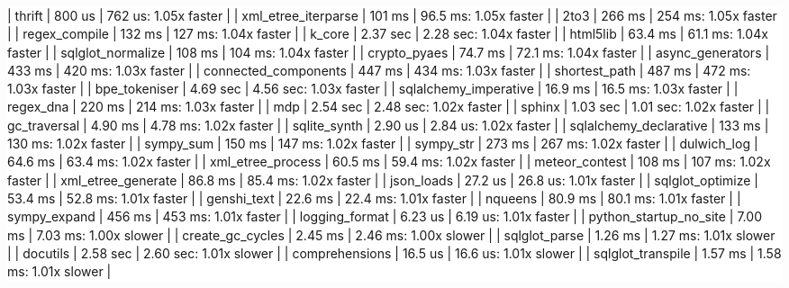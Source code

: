 | thrift                     | 800 us                                                 | 762 us: 1.05x faster                                                   |
| xml_etree_iterparse        | 101 ms                                                 | 96.5 ms: 1.05x faster                                                  |
| 2to3                       | 266 ms                                                 | 254 ms: 1.05x faster                                                   |
| regex_compile              | 132 ms                                                 | 127 ms: 1.04x faster                                                   |
| k_core                     | 2.37 sec                                               | 2.28 sec: 1.04x faster                                                 |
| html5lib                   | 63.4 ms                                                | 61.1 ms: 1.04x faster                                                  |
| sqlglot_normalize          | 108 ms                                                 | 104 ms: 1.04x faster                                                   |
| crypto_pyaes               | 74.7 ms                                                | 72.1 ms: 1.04x faster                                                  |
| async_generators           | 433 ms                                                 | 420 ms: 1.03x faster                                                   |
| connected_components       | 447 ms                                                 | 434 ms: 1.03x faster                                                   |
| shortest_path              | 487 ms                                                 | 472 ms: 1.03x faster                                                   |
| bpe_tokeniser              | 4.69 sec                                               | 4.56 sec: 1.03x faster                                                 |
| sqlalchemy_imperative      | 16.9 ms                                                | 16.5 ms: 1.03x faster                                                  |
| regex_dna                  | 220 ms                                                 | 214 ms: 1.03x faster                                                   |
| mdp                        | 2.54 sec                                               | 2.48 sec: 1.02x faster                                                 |
| sphinx                     | 1.03 sec                                               | 1.01 sec: 1.02x faster                                                 |
| gc_traversal               | 4.90 ms                                                | 4.78 ms: 1.02x faster                                                  |
| sqlite_synth               | 2.90 us                                                | 2.84 us: 1.02x faster                                                  |
| sqlalchemy_declarative     | 133 ms                                                 | 130 ms: 1.02x faster                                                   |
| sympy_sum                  | 150 ms                                                 | 147 ms: 1.02x faster                                                   |
| sympy_str                  | 273 ms                                                 | 267 ms: 1.02x faster                                                   |
| dulwich_log                | 64.6 ms                                                | 63.4 ms: 1.02x faster                                                  |
| xml_etree_process          | 60.5 ms                                                | 59.4 ms: 1.02x faster                                                  |
| meteor_contest             | 108 ms                                                 | 107 ms: 1.02x faster                                                   |
| xml_etree_generate         | 86.8 ms                                                | 85.4 ms: 1.02x faster                                                  |
| json_loads                 | 27.2 us                                                | 26.8 us: 1.01x faster                                                  |
| sqlglot_optimize           | 53.4 ms                                                | 52.8 ms: 1.01x faster                                                  |
| genshi_text                | 22.6 ms                                                | 22.4 ms: 1.01x faster                                                  |
| nqueens                    | 80.9 ms                                                | 80.1 ms: 1.01x faster                                                  |
| sympy_expand               | 456 ms                                                 | 453 ms: 1.01x faster                                                   |
| logging_format             | 6.23 us                                                | 6.19 us: 1.01x faster                                                  |
| python_startup_no_site     | 7.00 ms                                                | 7.03 ms: 1.00x slower                                                  |
| create_gc_cycles           | 2.45 ms                                                | 2.46 ms: 1.00x slower                                                  |
| sqlglot_parse              | 1.26 ms                                                | 1.27 ms: 1.01x slower                                                  |
| docutils                   | 2.58 sec                                               | 2.60 sec: 1.01x slower                                                 |
| comprehensions             | 16.5 us                                                | 16.6 us: 1.01x slower                                                  |
| sqlglot_transpile          | 1.57 ms                                                | 1.58 ms: 1.01x slower                                                  |